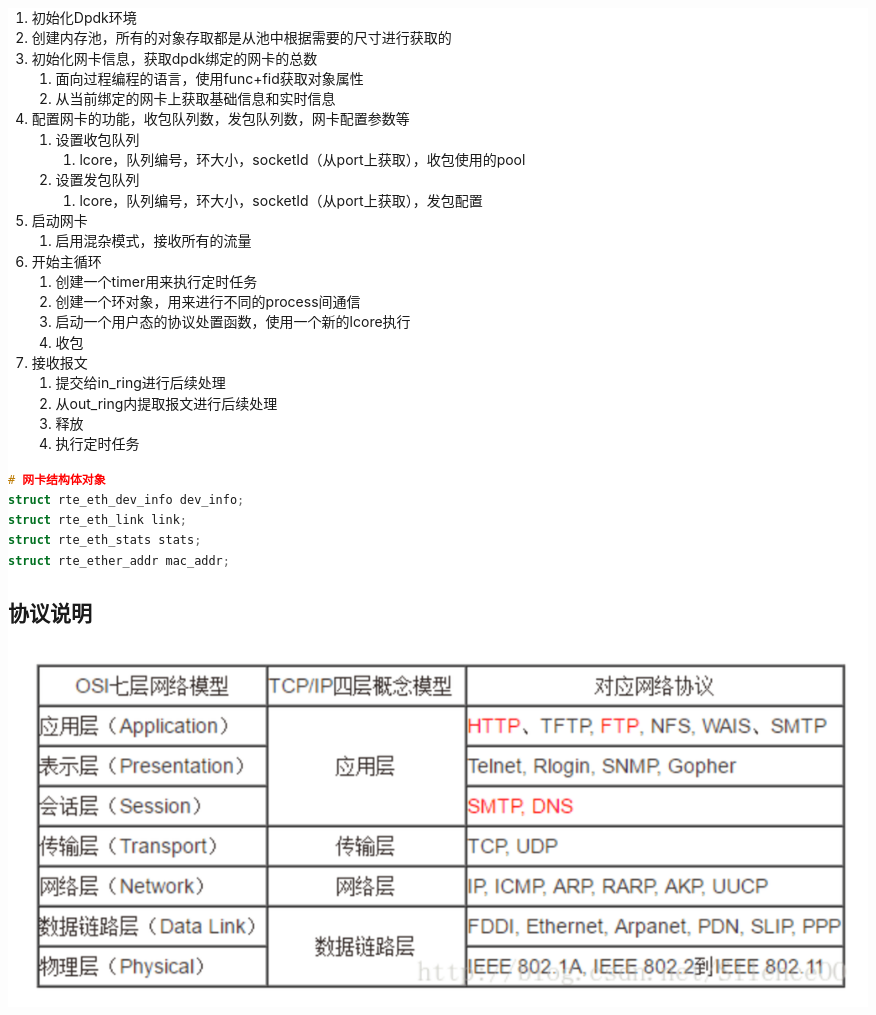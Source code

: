 1. 初始化Dpdk环境
2. 创建内存池，所有的对象存取都是从池中根据需要的尺寸进行获取的
3. 初始化网卡信息，获取dpdk绑定的网卡的总数
   1. 面向过程编程的语言，使用func+fid获取对象属性
   2. 从当前绑定的网卡上获取基础信息和实时信息
4. 配置网卡的功能，收包队列数，发包队列数，网卡配置参数等
   1. 设置收包队列
      1. lcore，队列编号，环大小，socketId（从port上获取），收包使用的pool
   2. 设置发包队列
      1. lcore，队列编号，环大小，socketId（从port上获取），发包配置
5. 启动网卡
   1. 启用混杂模式，接收所有的流量
6. 开始主循环
   1. 创建一个timer用来执行定时任务
   2. 创建一个环对象，用来进行不同的process间通信
   3. 启动一个用户态的协议处置函数，使用一个新的lcore执行
   4. 收包
7. 接收报文
   1. 提交给in_ring进行后续处理
   2. 从out_ring内提取报文进行后续处理
   3. 释放
   4. 执行定时任务

```c
# 网卡结构体对象
struct rte_eth_dev_info dev_info;
struct rte_eth_link link;
struct rte_eth_stats stats;
struct rte_ether_addr mac_addr;
```



## 协议说明

![image-20250519105050251](assets/img/dpdk/image-20250519105050251.png)
